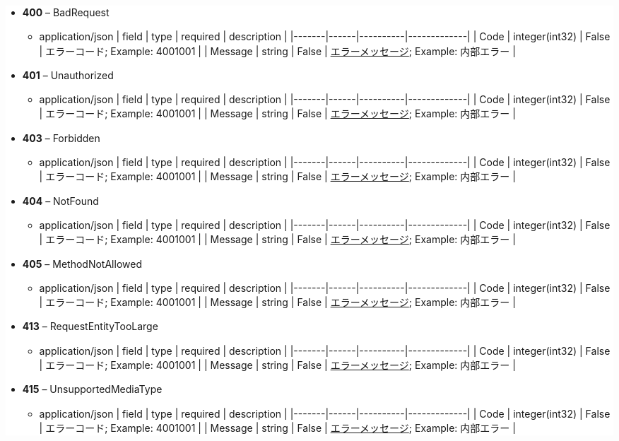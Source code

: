 * **400** – BadRequest
    * application/json
        | field | type | required | description |
        |-------|------|----------|-------------|
        | Code | integer(int32) | False | エラーコード; Example: 4001001 |
        | Message | string | False | [エラーメッセージ](#message); Example: 内部エラー |

* **401** – Unauthorized
    * application/json
        | field | type | required | description |
        |-------|------|----------|-------------|
        | Code | integer(int32) | False | エラーコード; Example: 4001001 |
        | Message | string | False | [エラーメッセージ](#message); Example: 内部エラー |

* **403** – Forbidden
    * application/json
        | field | type | required | description |
        |-------|------|----------|-------------|
        | Code | integer(int32) | False | エラーコード; Example: 4001001 |
        | Message | string | False | [エラーメッセージ](#message); Example: 内部エラー |

* **404** – NotFound
    * application/json
        | field | type | required | description |
        |-------|------|----------|-------------|
        | Code | integer(int32) | False | エラーコード; Example: 4001001 |
        | Message | string | False | [エラーメッセージ](#message); Example: 内部エラー |

* **405** – MethodNotAllowed
    * application/json
        | field | type | required | description |
        |-------|------|----------|-------------|
        | Code | integer(int32) | False | エラーコード; Example: 4001001 |
        | Message | string | False | [エラーメッセージ](#message); Example: 内部エラー |

* **413** – RequestEntityTooLarge
    * application/json
        | field | type | required | description |
        |-------|------|----------|-------------|
        | Code | integer(int32) | False | エラーコード; Example: 4001001 |
        | Message | string | False | [エラーメッセージ](#message); Example: 内部エラー |

* **415** – UnsupportedMediaType
    * application/json
        | field | type | required | description |
        |-------|------|----------|-------------|
        | Code | integer(int32) | False | エラーコード; Example: 4001001 |
        | Message | string | False | [エラーメッセージ](#message); Example: 内部エラー |
